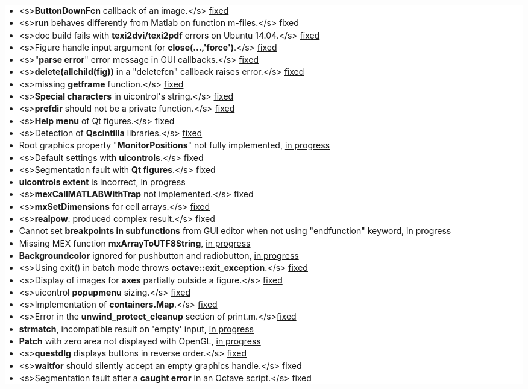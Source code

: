 - \<s\>**ButtonDownFcn** callback of an image.\</s\>
  [fixed](https://savannah.gnu.org/bugs/?46049)
- \<s\>**run** behaves differently from Matlab on function
  m-files.\</s\> [fixed](https://savannah.gnu.org/bugs/?47807)
- \<s\>doc build fails with **texi2dvi/texi2pdf** errors on Ubuntu
  14.04.\</s\> [fixed](https://savannah.gnu.org/bugs/?48172)
- \<s\>Figure handle input argument for **close(\...,\'force\')**.\</s\>
  [fixed](https://savannah.gnu.org/bugs/?48173)
- \<s\>\"**parse error**\" error message in GUI callbacks.\</s\>
  [fixed](https://savannah.gnu.org/bugs/?48175)
- \<s\>**delete(allchild(fig))** in a \"deletefcn\" callback raises
  error.\</s\> [fixed](https://savannah.gnu.org/bugs/?48186)
- \<s\>missing **getframe** function.\</s\>
  [fixed](https://savannah.gnu.org/bugs/?48195)
- \<s\>**Special characters** in uicontrol\'s string.\</s\>
  [fixed](https://savannah.gnu.org/bugs/?48214)
- \<s\>**prefdir** should not be a private function.\</s\>
  [fixed](https://savannah.gnu.org/bugs/?48221)
- \<s\>**Help menu** of Qt figures.\</s\>
  [fixed](https://savannah.gnu.org/bugs/?48223)
- \<s\>Detection of **Qscintilla** libraries.\</s\>
  [fixed](https://savannah.gnu.org/bugs/?48234)
- Root graphics property \"**MonitorPositions**\" not fully implemented,
  [in progress](https://savannah.gnu.org/bugs/?48239)
- \<s\>Default settings with **uicontrols**.\</s\>
  [fixed](https://savannah.gnu.org/bugs/?48255)
- \<s\>Segmentation fault with **Qt figures**.\</s\>
  [fixed](https://savannah.gnu.org/bugs/?48361)
- **uicontrols extent** is incorrect, [in
  progress](https://savannah.gnu.org/bugs/?48446)
- \<s\>**mexCallMATLABWithTrap** not implemented.\</s\>
  [fixed](https://savannah.gnu.org/bugs/?48949)
- \<s\>**mxSetDimensions** for cell arrays.\</s\>
  [fixed](https://savannah.gnu.org/bugs/?49010)
- \<s\>**realpow**: produced complex result.\</s\>
  [fixed](https://savannah.gnu.org/bugs/?49036)
- Cannot set **breakpoints in subfunctions** from GUI editor when not
  using \"endfunction\" keyword, [in
  progress](https://savannah.gnu.org/bugs/?49068)
- Missing MEX function **mxArrayToUTF8String**, [in
  progress](https://savannah.gnu.org/bugs/?49077)
- **Backgroundcolor** ignored for pushbutton and radiobutton, [in
  progress](https://savannah.gnu.org/bugs/?49247)
- \<s\>Using exit() in batch mode throws
  **octave::exit_exception**.\</s\>
  [fixed](https://savannah.gnu.org/bugs/?49271)
- \<s\>Display of images for **axes** partially outside a figure.\</s\>
  [fixed](https://savannah.gnu.org/bugs/?49490)
- \<s\>uicontrol **popupmenu** sizing.\</s\>
  [fixed](https://savannah.gnu.org/bugs/?49552)
- \<s\>Implementation of **containers.Map**.\</s\>
  [fixed](https://savannah.gnu.org/bugs/?49559)
- \<s\>Error in the **unwind_protect_cleanup** section of
  print.m.\</s\>[fixed](https://savannah.gnu.org/bugs/?49600)
- **strmatch**, incompatible result on \'empty\' input, [in
  progress](https://savannah.gnu.org/bugs/?49601)
- **Patch** with zero area not displayed with OpenGL, [in
  progress](https://savannah.gnu.org/bugs/?49611)
- \<s\>**questdlg** displays buttons in reverse order.\</s\>
  [fixed](https://savannah.gnu.org/bugs/?49644)
- \<s\>**waitfor** should silently accept an empty graphics
  handle.\</s\> [fixed](https://savannah.gnu.org/bugs/?49645)
- \<s\>Segmentation fault after a **caught error** in an Octave
  script.\</s\> [fixed](https://savannah.gnu.org/bugs/?49646)